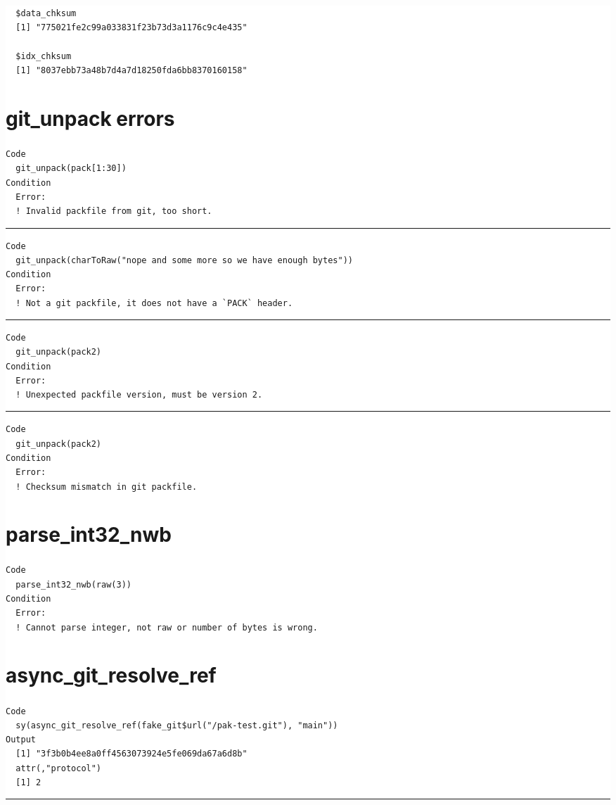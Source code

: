       $data_chksum
      [1] "775021fe2c99a033831f23b73d3a1176c9c4e435"
      
      $idx_chksum
      [1] "8037ebb73a48b7d4a7d18250fda6bb8370160158"
      

# git_unpack errors

    Code
      git_unpack(pack[1:30])
    Condition
      Error:
      ! Invalid packfile from git, too short.

---

    Code
      git_unpack(charToRaw("nope and some more so we have enough bytes"))
    Condition
      Error:
      ! Not a git packfile, it does not have a `PACK` header.

---

    Code
      git_unpack(pack2)
    Condition
      Error:
      ! Unexpected packfile version, must be version 2.

---

    Code
      git_unpack(pack2)
    Condition
      Error:
      ! Checksum mismatch in git packfile.

# parse_int32_nwb

    Code
      parse_int32_nwb(raw(3))
    Condition
      Error:
      ! Cannot parse integer, not raw or number of bytes is wrong.

# async_git_resolve_ref

    Code
      sy(async_git_resolve_ref(fake_git$url("/pak-test.git"), "main"))
    Output
      [1] "3f3b0b4ee8a0ff4563073924e5fe069da67a6d8b"
      attr(,"protocol")
      [1] 2

---